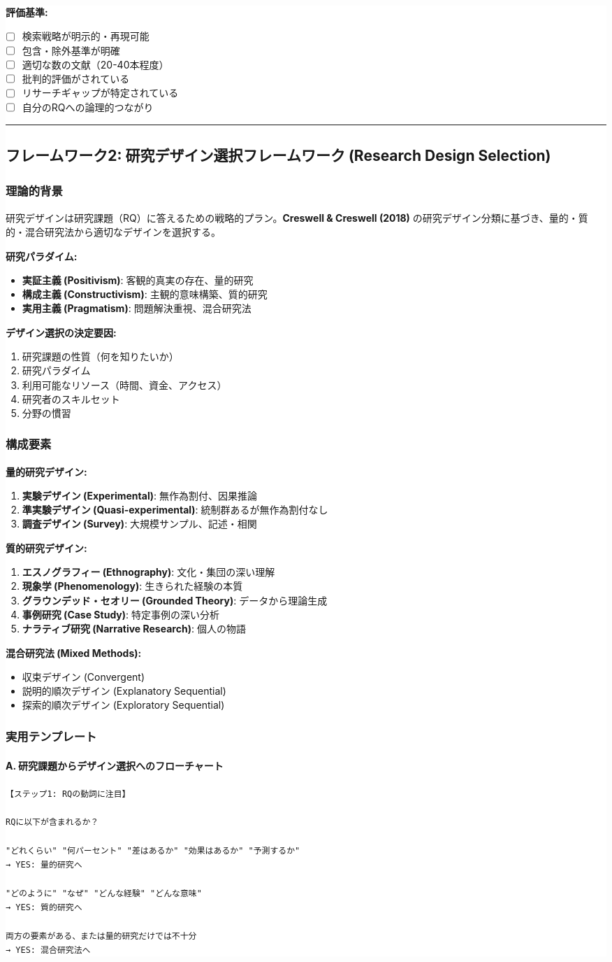 **評価基準:**
- [ ] 検索戦略が明示的・再現可能
- [ ] 包含・除外基準が明確
- [ ] 適切な数の文献（20-40本程度）
- [ ] 批判的評価がされている
- [ ] リサーチギャップが特定されている
- [ ] 自分のRQへの論理的つながり

---

## フレームワーク2: 研究デザイン選択フレームワーク (Research Design Selection)

### 理論的背景

研究デザインは研究課題（RQ）に答えるための戦略的プラン。**Creswell & Creswell (2018)** の研究デザイン分類に基づき、量的・質的・混合研究法から適切なデザインを選択する。

**研究パラダイム:**
- **実証主義 (Positivism)**: 客観的真実の存在、量的研究
- **構成主義 (Constructivism)**: 主観的意味構築、質的研究
- **実用主義 (Pragmatism)**: 問題解決重視、混合研究法

**デザイン選択の決定要因:**
1. 研究課題の性質（何を知りたいか）
2. 研究パラダイム
3. 利用可能なリソース（時間、資金、アクセス）
4. 研究者のスキルセット
5. 分野の慣習

### 構成要素

**量的研究デザイン:**
1. **実験デザイン (Experimental)**: 無作為割付、因果推論
2. **準実験デザイン (Quasi-experimental)**: 統制群あるが無作為割付なし
3. **調査デザイン (Survey)**: 大規模サンプル、記述・相関

**質的研究デザイン:**
1. **エスノグラフィー (Ethnography)**: 文化・集団の深い理解
2. **現象学 (Phenomenology)**: 生きられた経験の本質
3. **グラウンデッド・セオリー (Grounded Theory)**: データから理論生成
4. **事例研究 (Case Study)**: 特定事例の深い分析
5. **ナラティブ研究 (Narrative Research)**: 個人の物語

**混合研究法 (Mixed Methods):**
- 収束デザイン (Convergent)
- 説明的順次デザイン (Explanatory Sequential)
- 探索的順次デザイン (Exploratory Sequential)

### 実用テンプレート

#### A. 研究課題からデザイン選択へのフローチャート

```
【ステップ1: RQの動詞に注目】

RQに以下が含まれるか？

"どれくらい" "何パーセント" "差はあるか" "効果はあるか" "予測するか"
→ YES: 量的研究へ

"どのように" "なぜ" "どんな経験" "どんな意味"
→ YES: 質的研究へ

両方の要素がある、または量的研究だけでは不十分
→ YES: 混合研究法へ

```